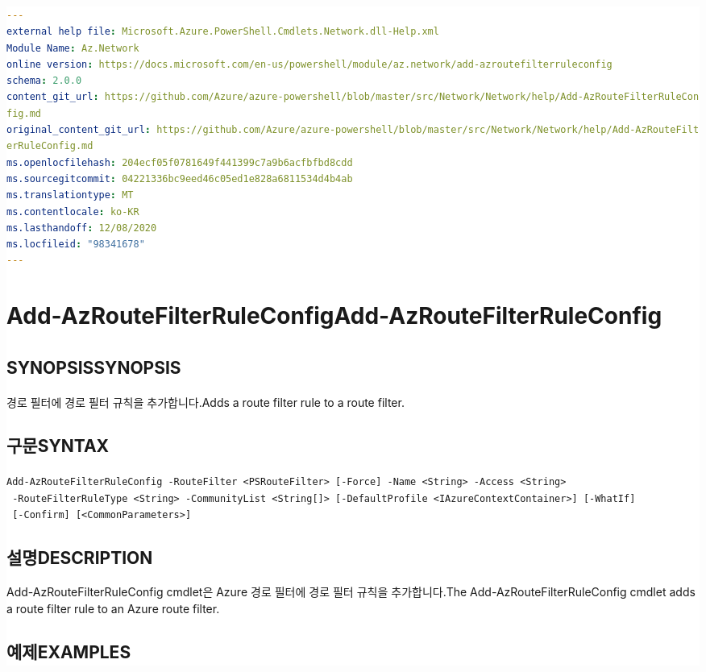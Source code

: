 ```yaml
---
external help file: Microsoft.Azure.PowerShell.Cmdlets.Network.dll-Help.xml
Module Name: Az.Network
online version: https://docs.microsoft.com/en-us/powershell/module/az.network/add-azroutefilterruleconfig
schema: 2.0.0
content_git_url: https://github.com/Azure/azure-powershell/blob/master/src/Network/Network/help/Add-AzRouteFilterRuleConfig.md
original_content_git_url: https://github.com/Azure/azure-powershell/blob/master/src/Network/Network/help/Add-AzRouteFilterRuleConfig.md
ms.openlocfilehash: 204ecf05f0781649f441399c7a9b6acfbfbd8cdd
ms.sourcegitcommit: 04221336bc9eed46c05ed1e828a6811534d4b4ab
ms.translationtype: MT
ms.contentlocale: ko-KR
ms.lasthandoff: 12/08/2020
ms.locfileid: "98341678"
---
```

# <span data-ttu-id="f9655-101">Add-AzRouteFilterRuleConfig</span><span class="sxs-lookup"><span data-stu-id="f9655-101">Add-AzRouteFilterRuleConfig</span></span>

## <span data-ttu-id="f9655-102">SYNOPSIS</span><span class="sxs-lookup"><span data-stu-id="f9655-102">SYNOPSIS</span></span>
<span data-ttu-id="f9655-103">경로 필터에 경로 필터 규칙을 추가합니다.</span><span class="sxs-lookup"><span data-stu-id="f9655-103">Adds a route filter rule to a route filter.</span></span>

## <span data-ttu-id="f9655-104">구문</span><span class="sxs-lookup"><span data-stu-id="f9655-104">SYNTAX</span></span>

```
Add-AzRouteFilterRuleConfig -RouteFilter <PSRouteFilter> [-Force] -Name <String> -Access <String>
 -RouteFilterRuleType <String> -CommunityList <String[]> [-DefaultProfile <IAzureContextContainer>] [-WhatIf]
 [-Confirm] [<CommonParameters>]
```

## <span data-ttu-id="f9655-105">설명</span><span class="sxs-lookup"><span data-stu-id="f9655-105">DESCRIPTION</span></span>
<span data-ttu-id="f9655-106">Add-AzRouteFilterRuleConfig cmdlet은 Azure 경로 필터에 경로 필터 규칙을 추가합니다.</span><span class="sxs-lookup"><span data-stu-id="f9655-106">The Add-AzRouteFilterRuleConfig cmdlet adds a route filter rule to an Azure route filter.</span></span>

## <span data-ttu-id="f9655-107">예제</span><span class="sxs-lookup"><span data-stu-id="f9655-107">EXAMPLES</span></span>
